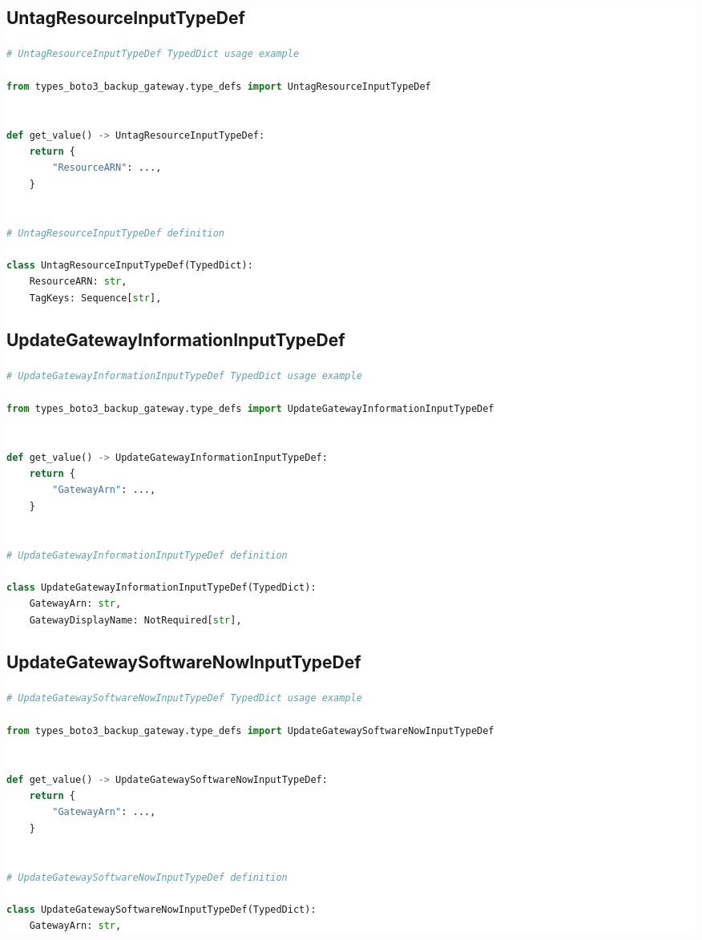 ```python
```


## UntagResourceInputTypeDef

```python
# UntagResourceInputTypeDef TypedDict usage example

from types_boto3_backup_gateway.type_defs import UntagResourceInputTypeDef


def get_value() -> UntagResourceInputTypeDef:
    return {
        "ResourceARN": ...,
    }


# UntagResourceInputTypeDef definition

class UntagResourceInputTypeDef(TypedDict):
    ResourceARN: str,
    TagKeys: Sequence[str],
```


## UpdateGatewayInformationInputTypeDef

```python
# UpdateGatewayInformationInputTypeDef TypedDict usage example

from types_boto3_backup_gateway.type_defs import UpdateGatewayInformationInputTypeDef


def get_value() -> UpdateGatewayInformationInputTypeDef:
    return {
        "GatewayArn": ...,
    }


# UpdateGatewayInformationInputTypeDef definition

class UpdateGatewayInformationInputTypeDef(TypedDict):
    GatewayArn: str,
    GatewayDisplayName: NotRequired[str],
```


## UpdateGatewaySoftwareNowInputTypeDef

```python
# UpdateGatewaySoftwareNowInputTypeDef TypedDict usage example

from types_boto3_backup_gateway.type_defs import UpdateGatewaySoftwareNowInputTypeDef


def get_value() -> UpdateGatewaySoftwareNowInputTypeDef:
    return {
        "GatewayArn": ...,
    }


# UpdateGatewaySoftwareNowInputTypeDef definition

class UpdateGatewaySoftwareNowInputTypeDef(TypedDict):
    GatewayArn: str,
```